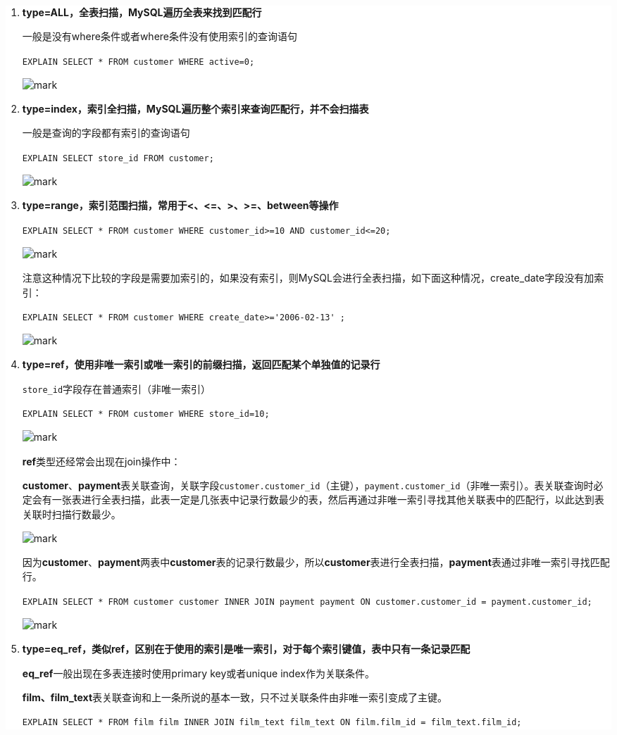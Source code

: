   1. **type=ALL，全表扫描，MySQL遍历全表来找到匹配行**

     一般是没有where条件或者where条件没有使用索引的查询语句

     `EXPLAIN SELECT * FROM customer WHERE active=0;`

     ![mark](http://songwenjie.vip/blog/180728/Ledh860lh0.png?imageslim)

  2. **type=index，索引全扫描，MySQL遍历整个索引来查询匹配行，并不会扫描表**

     一般是查询的字段都有索引的查询语句

     `EXPLAIN SELECT store_id FROM customer;`

     ![mark](http://songwenjie.vip/blog/180728/H1c5I109hJ.png?imageslim)

  3. **type=range，索引范围扫描，常用于<、<=、>、>=、between等操作**

     `EXPLAIN SELECT * FROM customer WHERE customer_id>=10 AND customer_id<=20;`

     ![mark](http://songwenjie.vip/blog/180728/AFjb9ai88a.png?imageslim)

     注意这种情况下比较的字段是需要加索引的，如果没有索引，则MySQL会进行全表扫描，如下面这种情况，create_date字段没有加索引：

     `EXPLAIN SELECT * FROM customer WHERE create_date>='2006-02-13' ;`

     ![mark](http://songwenjie.vip/blog/180728/EDDiFef0Ee.png?imageslim)

  4. **type=ref，使用非唯一索引或唯一索引的前缀扫描，返回匹配某个单独值的记录行**

     `store_id`字段存在普通索引（非唯一索引）

     `EXPLAIN SELECT * FROM customer WHERE store_id=10;`

     ![mark](http://songwenjie.vip/blog/180728/HFmh56bafe.png?imageslim)

     **ref**类型还经常会出现在join操作中：

     **customer**、**payment**表关联查询，关联字段`customer.customer_id`（主键），`payment.customer_id`（非唯一索引）。表关联查询时必定会有一张表进行全表扫描，此表一定是几张表中记录行数最少的表，然后再通过非唯一索引寻找其他关联表中的匹配行，以此达到表关联时扫描行数最少。

     ![mark](http://songwenjie.vip/blog/180728/C03A0GmHb8.png?imageslim)

     因为**customer**、**payment**两表中**customer**表的记录行数最少，所以**customer**表进行全表扫描，**payment**表通过非唯一索引寻找匹配行。

     `EXPLAIN SELECT * FROM customer customer INNER JOIN payment payment ON customer.customer_id = payment.customer_id;`

     ![mark](http://songwenjie.vip/blog/180728/7egBmA56C2.png?imageslim)

  5. **type=eq_ref，类似ref，区别在于使用的索引是唯一索引，对于每个索引键值，表中只有一条记录匹配**

     **eq_ref**一般出现在多表连接时使用primary key或者unique index作为关联条件。

     **film、film_text**表关联查询和上一条所说的基本一致，只不过关联条件由非唯一索引变成了主键。

     `EXPLAIN SELECT * FROM film film INNER JOIN film_text film_text ON film.film_id = film_text.film_id;`
